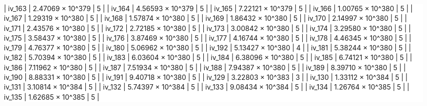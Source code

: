 | iv_163 | 2.47069 × 10^379 | 5 |
| iv_164 | 4.56593 × 10^379 | 5 |
| iv_165 | 7.22121 × 10^379 | 5 |
| iv_166 | 1.00765 × 10^380 | 5 |
| iv_167 | 1.29319 × 10^380 | 5 |
| iv_168 | 1.57874 × 10^380 | 5 |
| iv_169 | 1.86432 × 10^380 | 5 |
| iv_170 | 2.14997 × 10^380 | 5 |
| iv_171 | 2.43576 × 10^380 | 5 |
| iv_172 | 2.72185 × 10^380 | 5 |
| iv_173 | 3.00842 × 10^380 | 5 |
| iv_174 | 3.29580 × 10^380 | 5 |
| iv_175 | 3.58437 × 10^380 | 5 |
| iv_176 | 3.87469 × 10^380 | 5 |
| iv_177 | 4.16744 × 10^380 | 5 |
| iv_178 | 4.46345 × 10^380 | 5 |
| iv_179 | 4.76377 × 10^380 | 5 |
| iv_180 | 5.06962 × 10^380 | 5 |
| iv_192 | 5.13427 × 10^380 | 4 |
| iv_181 | 5.38244 × 10^380 | 5 |
| iv_182 | 5.70394 × 10^380 | 5 |
| iv_183 | 6.03604 × 10^380 | 5 |
| iv_184 | 6.38096 × 10^380 | 5 |
| iv_185 | 6.74121 × 10^380 | 5 |
| iv_186 | 7.11962 × 10^380 | 5 |
| iv_187 | 7.51934 × 10^380 | 5 |
| iv_188 | 7.94387 × 10^380 | 5 |
| iv_189 | 8.39710 × 10^380 | 5 |
| iv_190 | 8.88331 × 10^380 | 5 |
| iv_191 | 9.40718 × 10^380 | 5 |
| iv_129 | 3.22803 × 10^383 | 3 |
| iv_130 | 1.33112 × 10^384 | 5 |
| iv_131 | 3.10814 × 10^384 | 5 |
| iv_132 | 5.74397 × 10^384 | 5 |
| iv_133 | 9.08434 × 10^384 | 5 |
| iv_134 | 1.26764 × 10^385 | 5 |
| iv_135 | 1.62685 × 10^385 | 5 |